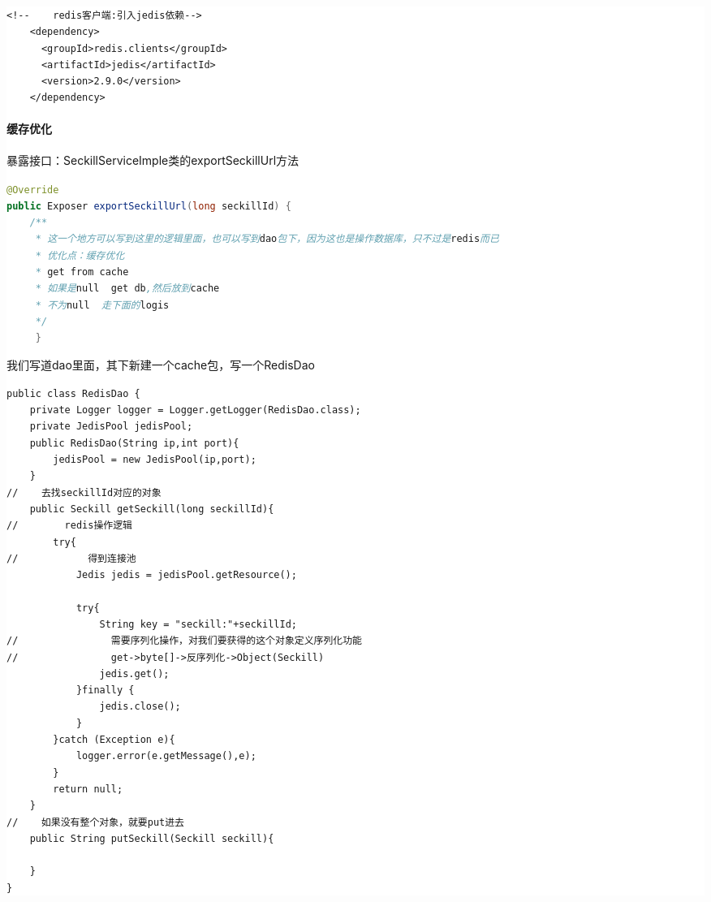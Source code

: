 ```
<!--    redis客户端:引入jedis依赖-->
    <dependency>
      <groupId>redis.clients</groupId>
      <artifactId>jedis</artifactId>
      <version>2.9.0</version>
    </dependency>
```

#### 缓存优化

暴露接口：SeckillServiceImple类的exportSeckillUrl方法

```java
@Override
public Exposer exportSeckillUrl(long seckillId) {
    /**
     * 这一个地方可以写到这里的逻辑里面，也可以写到dao包下，因为这也是操作数据库，只不过是redis而已
     * 优化点：缓存优化
     * get from cache
     * 如果是null  get db,然后放到cache
     * 不为null  走下面的logis
     */
     }
```

我们写道dao里面，其下新建一个cache包，写一个RedisDao

```
public class RedisDao {
    private Logger logger = Logger.getLogger(RedisDao.class);
    private JedisPool jedisPool;
    public RedisDao(String ip,int port){
        jedisPool = new JedisPool(ip,port);
    }
//    去找seckillId对应的对象
    public Seckill getSeckill(long seckillId){
//        redis操作逻辑
        try{
//            得到连接池
            Jedis jedis = jedisPool.getResource();
            
            try{
                String key = "seckill:"+seckillId;
//                需要序列化操作，对我们要获得的这个对象定义序列化功能
//                get->byte[]->反序列化->Object(Seckill)
                jedis.get();
            }finally {
                jedis.close();
            }
        }catch (Exception e){
            logger.error(e.getMessage(),e);
        }
        return null;
    }
//    如果没有整个对象，就要put进去
    public String putSeckill(Seckill seckill){
        
    }
}
```

